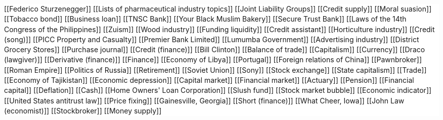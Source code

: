 [[Federico Sturzenegger]]
[[Lists of pharmaceutical industry topics]]
[[Joint Liability Groups]]
[[Credit supply]]
[[Moral suasion]]
[[Tobacco bond]]
[[Business loan]]
[[TNSC Bank]]
[[Your Black Muslim Bakery]]
[[Secure Trust Bank]]
[[Laws of the 14th Congress of the Philippines]]
[[Zuism]]
[[Wood industry]]
[[Funding liquidity]]
[[Credit assistant]]
[[Horticulture industry]]
[[Credit (song)]]
[[PICC Property and Casualty]]
[[Premier Bank Limited]]
[[Lumumba Government]]
[[Advertising industry]]
[[District Grocery Stores]]
[[Purchase journal]]
[[Credit (finance)]]
[[Bill Clinton]]
[[Balance of trade]]
[[Capitalism]]
[[Currency]]
[[Draco (lawgiver)]]
[[Derivative (finance)]]
[[Finance]]
[[Economy of Libya]]
[[Portugal]]
[[Foreign relations of China]]
[[Pawnbroker]]
[[Roman Empire]]
[[Politics of Russia]]
[[Retirement]]
[[Soviet Union]]
[[Sony]]
[[Stock exchange]]
[[State capitalism]]
[[Trade]]
[[Economy of Tajikistan]]
[[Economic depression]]
[[Capital market]]
[[Financial market]]
[[Actuary]]
[[Pension]]
[[Financial capital]]
[[Deflation]]
[[Cash]]
[[Home Owners' Loan Corporation]]
[[Slush fund]]
[[Stock market bubble]]
[[Economic indicator]]
[[United States antitrust law]]
[[Price fixing]]
[[Gainesville, Georgia]]
[[Short (finance)]]
[[What Cheer, Iowa]]
[[John Law (economist)]]
[[Stockbroker]]
[[Money supply]]